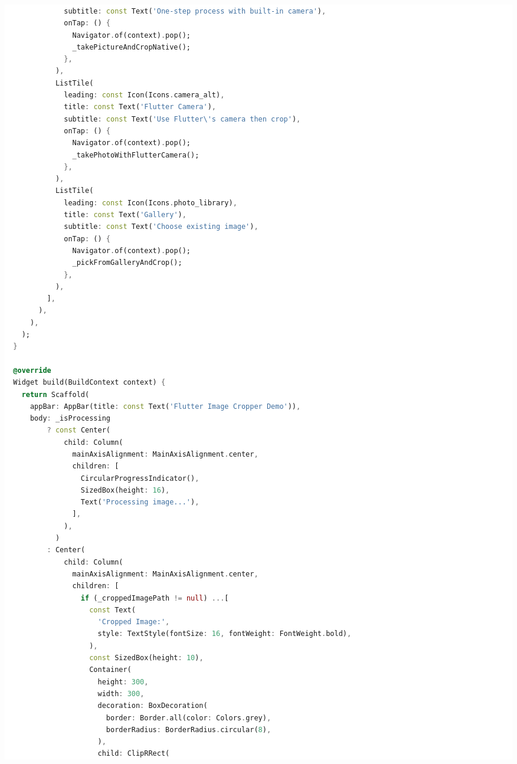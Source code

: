```dart
              subtitle: const Text('One-step process with built-in camera'),
              onTap: () {
                Navigator.of(context).pop();
                _takePictureAndCropNative();
              },
            ),
            ListTile(
              leading: const Icon(Icons.camera_alt),
              title: const Text('Flutter Camera'),
              subtitle: const Text('Use Flutter\'s camera then crop'),
              onTap: () {
                Navigator.of(context).pop();
                _takePhotoWithFlutterCamera();
              },
            ),
            ListTile(
              leading: const Icon(Icons.photo_library),
              title: const Text('Gallery'),
              subtitle: const Text('Choose existing image'),
              onTap: () {
                Navigator.of(context).pop();
                _pickFromGalleryAndCrop();
              },
            ),
          ],
        ),
      ),
    );
  }

  @override
  Widget build(BuildContext context) {
    return Scaffold(
      appBar: AppBar(title: const Text('Flutter Image Cropper Demo')),
      body: _isProcessing
          ? const Center(
              child: Column(
                mainAxisAlignment: MainAxisAlignment.center,
                children: [
                  CircularProgressIndicator(),
                  SizedBox(height: 16),
                  Text('Processing image...'),
                ],
              ),
            )
          : Center(
              child: Column(
                mainAxisAlignment: MainAxisAlignment.center,
                children: [
                  if (_croppedImagePath != null) ...[
                    const Text(
                      'Cropped Image:',
                      style: TextStyle(fontSize: 16, fontWeight: FontWeight.bold),
                    ),
                    const SizedBox(height: 10),
                    Container(
                      height: 300,
                      width: 300,
                      decoration: BoxDecoration(
                        border: Border.all(color: Colors.grey),
                        borderRadius: BorderRadius.circular(8),
                      ),
                      child: ClipRRect(
```